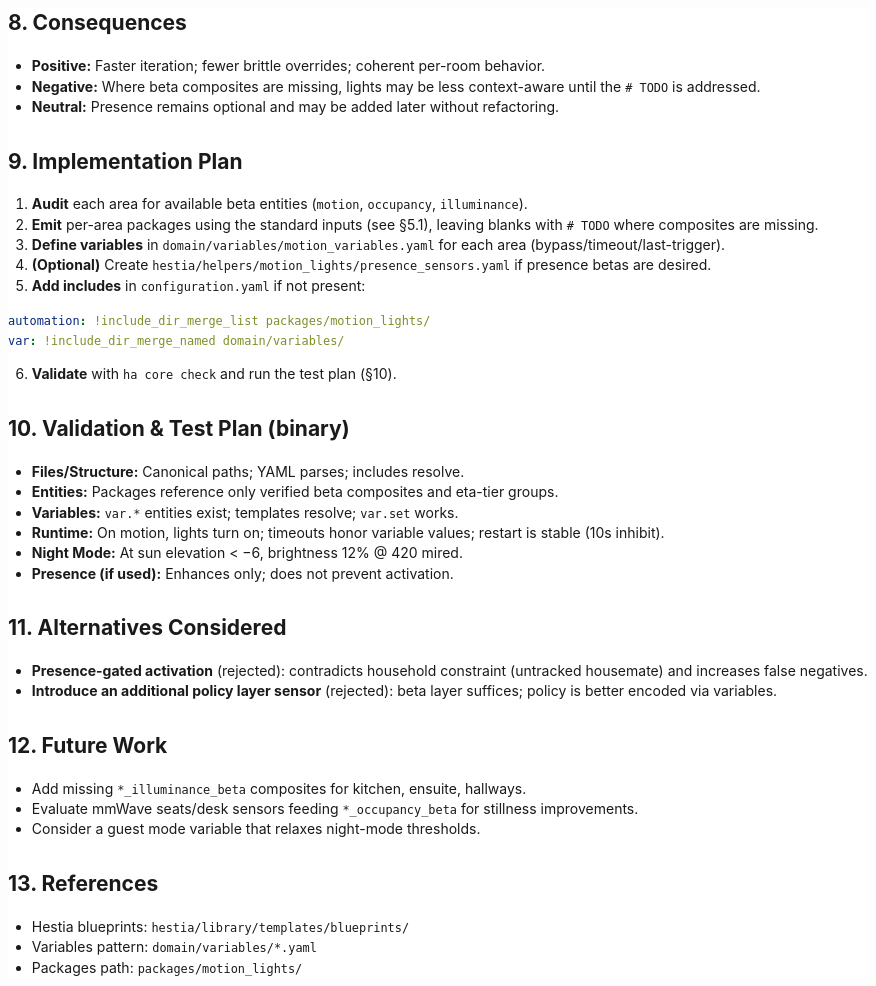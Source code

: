 ## 8. Consequences

* **Positive:** Faster iteration; fewer brittle overrides; coherent per-room behavior.
* **Negative:** Where beta composites are missing, lights may be less context-aware until the `# TODO` is addressed.
* **Neutral:** Presence remains optional and may be added later without refactoring.

## 9. Implementation Plan

1. **Audit** each area for available beta entities (`motion`, `occupancy`, `illuminance`).
2. **Emit** per-area packages using the standard inputs (see §5.1), leaving blanks with `# TODO` where composites are missing.
3. **Define variables** in `domain/variables/motion_variables.yaml` for each area (bypass/timeout/last-trigger).
4. **(Optional)** Create `hestia/helpers/motion_lights/presence_sensors.yaml` if presence betas are desired.
5. **Add includes** in `configuration.yaml` if not present:

```yaml
automation: !include_dir_merge_list packages/motion_lights/
var: !include_dir_merge_named domain/variables/
```

6. **Validate** with `ha core check` and run the test plan (§10).

## 10. Validation & Test Plan (binary)

* **Files/Structure:** Canonical paths; YAML parses; includes resolve.
* **Entities:** Packages reference only verified beta composites and eta-tier groups.
* **Variables:** `var.*` entities exist; templates resolve; `var.set` works.
* **Runtime:** On motion, lights turn on; timeouts honor variable values; restart is stable (10s inhibit).
* **Night Mode:** At sun elevation < −6, brightness 12% @ 420 mired.
* **Presence (if used):** Enhances only; does not prevent activation.

## 11. Alternatives Considered

* **Presence-gated activation** (rejected): contradicts household constraint (untracked housemate) and increases false negatives.
* **Introduce an additional policy layer sensor** (rejected): beta layer suffices; policy is better encoded via variables.

## 12. Future Work

* Add missing `*_illuminance_beta` composites for kitchen, ensuite, hallways.
* Evaluate mmWave seats/desk sensors feeding `*_occupancy_beta` for stillness improvements.
* Consider a guest mode variable that relaxes night-mode thresholds.

## 13. References

* Hestia blueprints: `hestia/library/templates/blueprints/`
* Variables pattern: `domain/variables/*.yaml`
* Packages path: `packages/motion_lights/`
